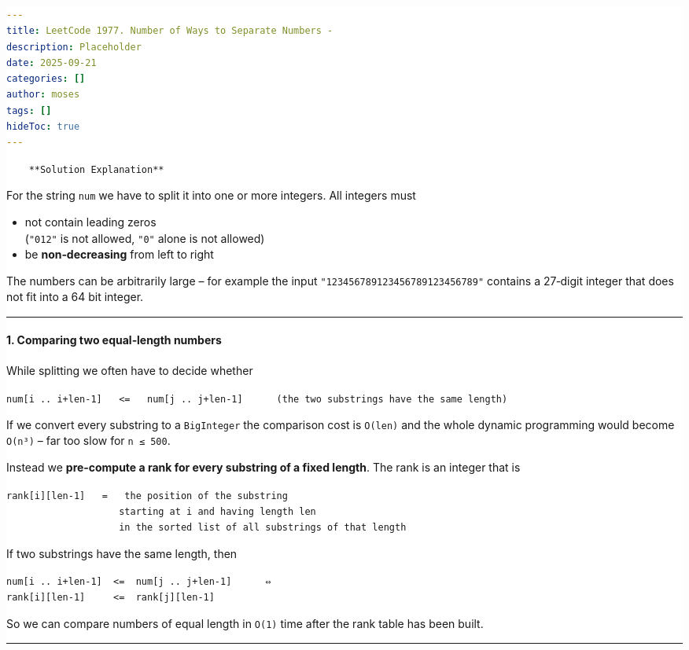```yaml
---
title: LeetCode 1977. Number of Ways to Separate Numbers - 
description: Placeholder
date: 2025-09-21
categories: []
author: moses
tags: []
hideToc: true
---
```

        **Solution Explanation**

For the string `num` we have to split it into one or more integers.
All integers must

* not contain leading zeros  
  (`"012"` is not allowed, `"0"` alone is not allowed)
* be **non‑decreasing** from left to right

The numbers can be arbitrarily large – for example the input
`"123456789123456789123456789"` contains a 27‑digit integer that does
not fit into a 64 bit integer.

--------------------------------------------------------------------

#### 1.  Comparing two equal‑length numbers

While splitting we often have to decide whether

```
num[i .. i+len-1]   <=   num[j .. j+len-1]      (the two substrings have the same length)
```

If we convert every substring to a `BigInteger` the comparison
cost is `O(len)` and the whole dynamic programming would become
`O(n³)` – far too slow for `n ≤ 500`.

Instead we **pre‑compute a rank for every substring of a fixed length**.
The rank is an integer that is

```
rank[i][len-1]   =   the position of the substring
                    starting at i and having length len
                    in the sorted list of all substrings of that length
```

If two substrings have the same length, then

```
num[i .. i+len-1]  <=  num[j .. j+len-1]      ⇔
rank[i][len-1]     <=  rank[j][len-1]
```

So we can compare numbers of equal length in `O(1)` time
after the rank table has been built.

--------------------------------------------------------------------
